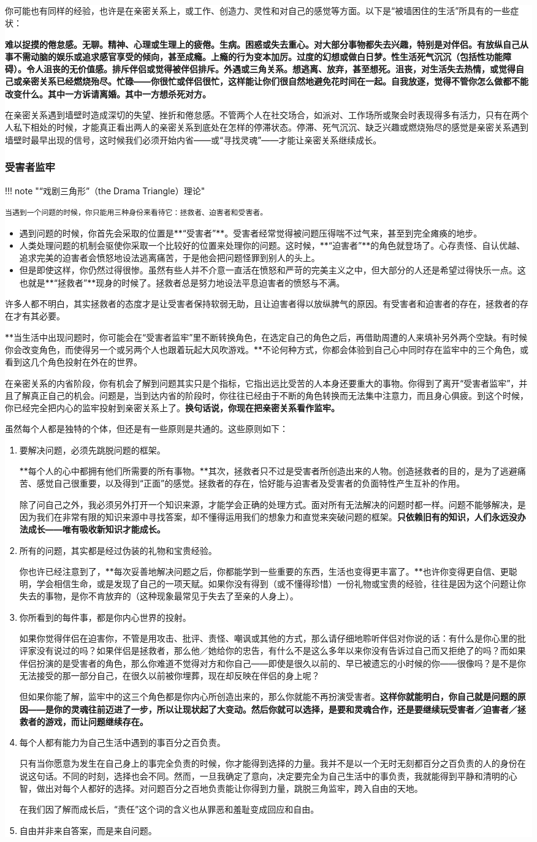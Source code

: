 你可能也有同样的经验，也许是在亲密关系上，或工作、创造力、灵性和对自己的感觉等方面。以下是“被墙困住的生活”所具有的一些症状：

**难以捉摸的倦怠感。无聊。精神、心理或生理上的疲倦。生病。困惑或失去重心。对大部分事物都失去兴趣，特别是对伴侣。有放纵自己从事不需动脑的娱乐或追求感官享受的倾向，甚至成瘾。上瘾的行为变本加厉。过度的幻想或做白日梦。性生活死气沉沉（包括性功能障碍）。令人沮丧的无价值感。排斥伴侣或觉得被伴侣排斥。外遇或三角关系。想逃离、放弃，甚至想死。沮丧，对生活失去热情，或觉得自己或亲密关系已经燃烧殆尽。忙碌——你很忙或伴侣很忙，这样能让你们很自然地避免花时间在一起。自我放逐，觉得不管你怎么做都不能改变什么。其中一方诉请离婚。其中一方想杀死对方。**

在亲密关系遇到墙壁时造成深切的失望、挫折和倦怠感。不管两个人在社交场合，如派对、工作场所或聚会时表现得多有活力，只有在两个人私下相处的时候，才能真正看出两人的亲密关系到底处在怎样的停滞状态。停滞、死气沉沉、缺乏兴趣或燃烧殆尽的感觉是亲密关系遇到墙壁时最早出现的信号，这时候我们必须开始内省——或“寻找灵魂”——才能让亲密关系继续成长。

### 受害者监牢

!!! note "“戏剧三角形”（the Drama Triangle）理论"

    当遇到一个问题的时候，你只能用三种身份来看待它：拯救者、迫害者和受害者。

- 遇到问题的时候，你首先会采取的位置是**“受害者”**。受害者经常觉得被问题压得喘不过气来，甚至到完全瘫痪的地步。
- 人类处理问题的机制会驱使你采取一个比较好的位置来处理你的问题。这时候，**“迫害者”**的角色就登场了。心存责怪、自认优越、追求完美的迫害者会愤怒地设法逃离痛苦，于是他会把问题怪罪到别人的头上。
- 但是即使这样，你仍然过得很惨。虽然有些人并不介意一直活在愤怒和严苛的完美主义之中，但大部分的人还是希望过得快乐一点。这也就是**“拯救者”**现身的时候了。拯救者总是努力地设法平息迫害者的愤怒与不满。

许多人都不明白，其实拯救者的态度才是让受害者保持软弱无助，且让迫害者得以放纵脾气的原因。有受害者和迫害者的存在，拯救者的存在才有其必要。

**当生活中出现问题时，你可能会在“受害者监牢”里不断转换角色，在选定自己的角色之后，再借助周遭的人来填补另外两个空缺。有时候你会改变角色，而使得另一个或另两个人也跟着玩起大风吹游戏。**不论何种方式，你都会体验到自己心中同时存在监牢中的三个角色，或看到这几个角色投射在外在的世界。

在亲密关系的内省阶段，你有机会了解到问题其实只是个指标，它指出远比受苦的人本身还要重大的事物。你得到了离开“受害者监牢”，并且了解真正自己的机会。问题是，当到达内省的阶段时，你往往已经由于不断的角色转换而无法集中注意力，而且身心俱疲。到这个时候，你已经完全把内心的监牢投射到亲密关系上了。**换句话说，你现在把亲密关系看作监牢。**

虽然每个人都是独特的个体，但还是有一些原则是共通的。这些原则如下：

1. 要解决问题，必须先跳脱问题的框架。

    **每个人的心中都拥有他们所需要的所有事物。**其次，拯救者只不过是受害者所创造出来的人物。创造拯救者的目的，是为了逃避痛苦、感觉自己很重要，以及得到“正面”的感觉。拯救者的存在，恰好能与迫害者及受害者的负面特性产生互补的作用。

    除了问自己之外，我必须另外打开一个知识来源，才能学会正确的处理方式。面对所有无法解决的问题时都一样。问题不能够解决，是因为我们在非常有限的知识来源中寻找答案，却不懂得运用我们的想象力和直觉来突破问题的框架。**只依赖旧有的知识，人们永远没办法成长——唯有吸收新知识才能成长。**

2. 所有的问题，其实都是经过伪装的礼物和宝贵经验。

    你也许已经注意到了，**每次妥善地解决问题之后，你都能学到一些重要的东西，生活也变得更丰富了。**也许你变得更自信、更聪明，学会相信生命，或是发现了自己的一项天赋。如果你没有得到（或不懂得珍惜）一份礼物或宝贵的经验，往往是因为这个问题让你失去的事物，是你不肯放弃的（这种现象最常见于失去了至亲的人身上）。

3. 你所看到的每件事，都是你内心世界的投射。

    如果你觉得伴侣在迫害你，不管是用攻击、批评、责怪、嘲讽或其他的方式，那么请仔细地聆听伴侣对你说的话：有什么是你心里的批评家没有说过的吗？如果伴侣是拯救者，那么他／她给你的忠告，有什么不是这么多年以来你没有告诉过自己而又拒绝了的吗？而如果伴侣扮演的是受害者的角色，那么你难道不觉得对方和你自己——即使是很久以前的、早已被遗忘的小时候的你——很像吗？是不是你无法接受的那一部分自己，在很久以前被你埋葬，现在却反映在伴侣的身上呢？

    但如果你能了解，监牢中的这三个角色都是你内心所创造出来的，那么你就能不再扮演受害者。**这样你就能明白，你自己就是问题的原因——是你的灵魂往前迈进了一步，所以让现状起了大变动。然后你就可以选择，是要和灵魂合作，还是要继续玩受害者／迫害者／拯救者的游戏，而让问题继续存在。**

4. 每个人都有能力为自己生活中遇到的事百分之百负责。

    只有当你愿意为发生在自己身上的事完全负责的时候，你才能得到选择的力量。我并不是以一个无时无刻都百分之百负责的人的身份在说这句话。不同的时刻，选择也会不同。然而，一旦我确定了意向，决定要完全为自己生活中的事负责，我就能得到平静和清明的心智，做出对每个人都好的选择。对问题百分之百地负责能让你得到力量，跳脱三角监牢，跨入自由的天地。

    在我们因了解而成长后，“责任”这个词的含义也从罪恶和羞耻变成回应和自由。

5. 自由并非来自答案，而是来自问题。
